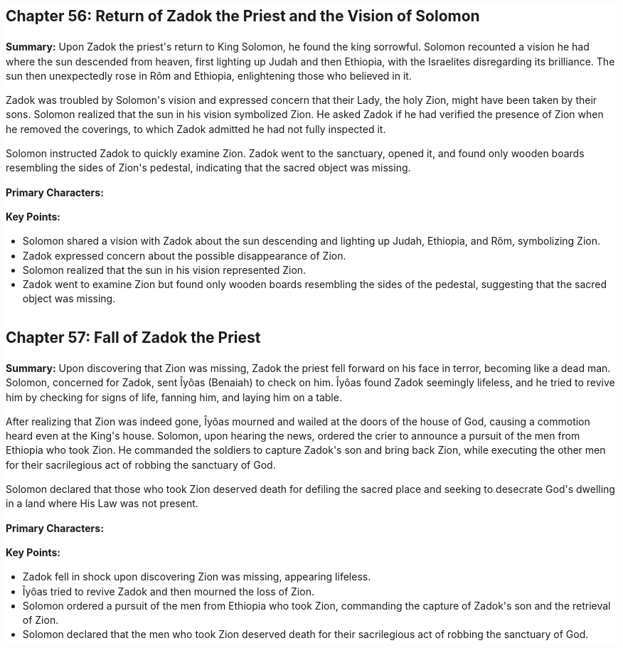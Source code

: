 

## Chapter 56: Return of Zadok the Priest and the Vision of Solomon ##

**Summary:**
Upon Zadok the priest's return to King Solomon, he found the king sorrowful. Solomon recounted a vision he had where the sun descended from heaven, first lighting up Judah and then Ethiopia, with the Israelites disregarding its brilliance. The sun then unexpectedly rose in Rôm and Ethiopia, enlightening those who believed in it.

Zadok was troubled by Solomon's vision and expressed concern that their Lady, the holy Zion, might have been taken by their sons. Solomon realized that the sun in his vision symbolized Zion. He asked Zadok if he had verified the presence of Zion when he removed the coverings, to which Zadok admitted he had not fully inspected it.

Solomon instructed Zadok to quickly examine Zion. Zadok went to the sanctuary, opened it, and found only wooden boards resembling the sides of Zion's pedestal, indicating that the sacred object was missing.

**Primary Characters:** 

**Key Points:**
- Solomon shared a vision with Zadok about the sun descending and lighting up Judah, Ethiopia, and Rôm, symbolizing Zion.
- Zadok expressed concern about the possible disappearance of Zion.
- Solomon realized that the sun in his vision represented Zion.
- Zadok went to examine Zion but found only wooden boards resembling the sides of the pedestal, suggesting that the sacred object was missing.



## Chapter 57: Fall of Zadok the Priest ##

**Summary:**
Upon discovering that Zion was missing, Zadok the priest fell forward on his face in terror, becoming like a dead man. Solomon, concerned for Zadok, sent Îyôas (Benaiah) to check on him. Îyôas found Zadok seemingly lifeless, and he tried to revive him by checking for signs of life, fanning him, and laying him on a table.

After realizing that Zion was indeed gone, Îyôas mourned and wailed at the doors of the house of God, causing a commotion heard even at the King's house. Solomon, upon hearing the news, ordered the crier to announce a pursuit of the men from Ethiopia who took Zion. He commanded the soldiers to capture Zadok's son and bring back Zion, while executing the other men for their sacrilegious act of robbing the sanctuary of God.

Solomon declared that those who took Zion deserved death for defiling the sacred place and seeking to desecrate God's dwelling in a land where His Law was not present.

**Primary Characters:** 

**Key Points:**
- Zadok fell in shock upon discovering Zion was missing, appearing lifeless.
- Îyôas tried to revive Zadok and then mourned the loss of Zion.
- Solomon ordered a pursuit of the men from Ethiopia who took Zion, commanding the capture of Zadok's son and the retrieval of Zion.
- Solomon declared that the men who took Zion deserved death for their sacrilegious act of robbing the sanctuary of God.
